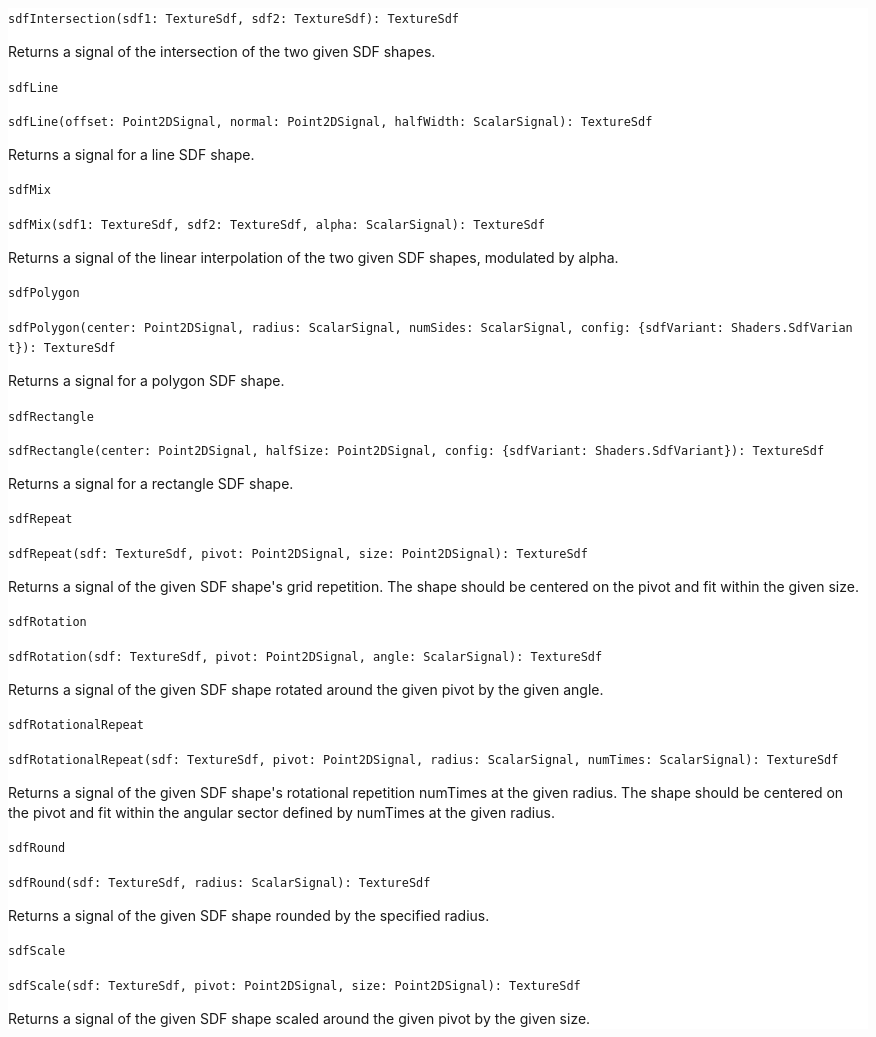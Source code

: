 `sdfIntersection(sdf1: TextureSdf, sdf2: TextureSdf): TextureSdf`

Returns a signal of the intersection of the two given SDF shapes.

`sdfLine`

`sdfLine(offset: Point2DSignal, normal: Point2DSignal, halfWidth: ScalarSignal): TextureSdf`

Returns a signal for a line SDF shape.

`sdfMix`

`sdfMix(sdf1: TextureSdf, sdf2: TextureSdf, alpha: ScalarSignal): TextureSdf`

Returns a signal of the linear interpolation of the two given SDF shapes, modulated by alpha.

`sdfPolygon`

`sdfPolygon(center: Point2DSignal, radius: ScalarSignal, numSides: ScalarSignal, config: {sdfVariant: Shaders.SdfVariant}): TextureSdf`

Returns a signal for a polygon SDF shape.

`sdfRectangle`

`sdfRectangle(center: Point2DSignal, halfSize: Point2DSignal, config: {sdfVariant: Shaders.SdfVariant}): TextureSdf`

Returns a signal for a rectangle SDF shape.

`sdfRepeat`

`sdfRepeat(sdf: TextureSdf, pivot: Point2DSignal, size: Point2DSignal): TextureSdf`

Returns a signal of the given SDF shape's grid repetition. The shape should be centered on the pivot and fit within the given size.

`sdfRotation`

`sdfRotation(sdf: TextureSdf, pivot: Point2DSignal, angle: ScalarSignal): TextureSdf`

Returns a signal of the given SDF shape rotated around the given pivot by the given angle.

`sdfRotationalRepeat`

`sdfRotationalRepeat(sdf: TextureSdf, pivot: Point2DSignal, radius: ScalarSignal, numTimes: ScalarSignal): TextureSdf`

Returns a signal of the given SDF shape's rotational repetition numTimes at the given radius. The shape should be centered on the pivot and fit within the angular sector defined by numTimes at the given radius.

`sdfRound`

`sdfRound(sdf: TextureSdf, radius: ScalarSignal): TextureSdf`

Returns a signal of the given SDF shape rounded by the specified radius.

`sdfScale`

`sdfScale(sdf: TextureSdf, pivot: Point2DSignal, size: Point2DSignal): TextureSdf`

Returns a signal of the given SDF shape scaled around the given pivot by the given size.

